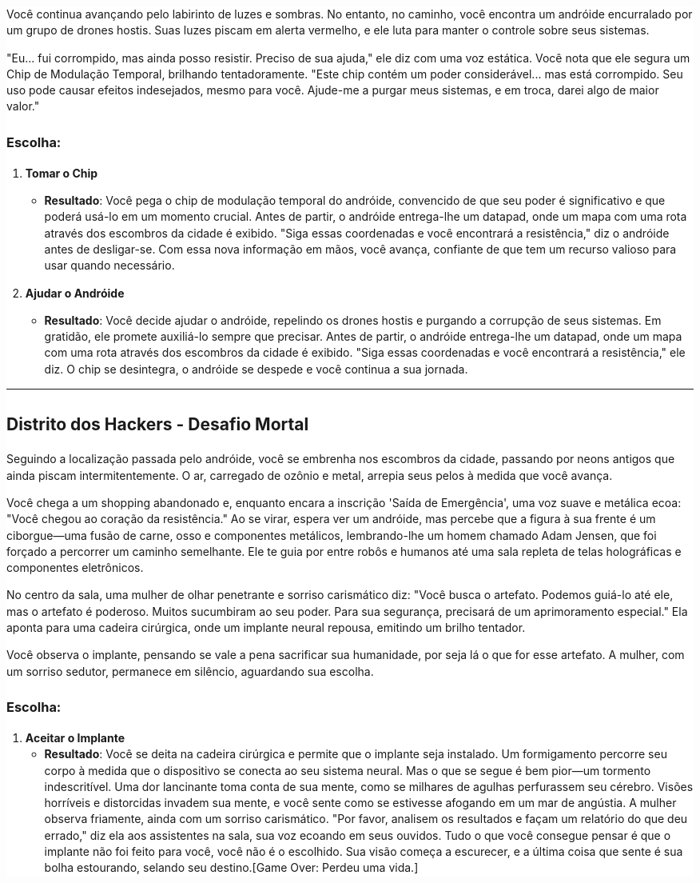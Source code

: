 Você continua avançando pelo labirinto de luzes e sombras. No entanto, no caminho, você encontra um andróide encurralado por um grupo de drones hostis. Suas luzes piscam em alerta vermelho, e ele luta para manter o controle sobre seus sistemas.

"Eu... fui corrompido, mas ainda posso resistir. Preciso de sua ajuda," ele diz com uma voz estática. Você nota que ele segura um Chip de Modulação Temporal, brilhando tentadoramente. "Este chip contém um poder considerável... mas está corrompido. Seu uso pode causar efeitos indesejados, mesmo para você. Ajude-me a purgar meus sistemas, e em troca, darei algo de maior valor."

### Escolha:

1. **Tomar o Chip**
   - **Resultado**: Você pega o chip de modulação temporal do andróide, convencido de que seu poder é significativo e que poderá usá-lo em um momento crucial. Antes de partir, o andróide entrega-lhe um datapad, onde um mapa com uma rota através dos escombros da cidade é exibido. "Siga essas coordenadas e você encontrará a resistência," diz o andróide antes de desligar-se. Com essa nova informação em mãos, você avança, confiante de que tem um recurso valioso para usar quando necessário.

2. **Ajudar o Andróide**
   - **Resultado**: Você decide ajudar o andróide, repelindo os drones hostis e purgando a corrupção de seus sistemas. Em gratidão, ele promete auxiliá-lo sempre que precisar. Antes de partir, o andróide entrega-lhe um datapad, onde um mapa com uma rota através dos escombros da cidade é exibido. "Siga essas coordenadas e você encontrará a resistência," ele diz. O chip se desintegra, o andróide se despede e você continua a sua jornada.
   
---
## Distrito dos Hackers - Desafio Mortal

Seguindo a localização passada pelo andróide, você se embrenha nos escombros da cidade, passando por neons antigos que ainda piscam intermitentemente. O ar, carregado de ozônio e metal, arrepia seus pelos à medida que você avança.

Você chega a um shopping abandonado e, enquanto encara a inscrição 'Saída de Emergência', uma voz suave e metálica ecoa: "Você chegou ao coração da resistência." Ao se virar, espera ver um andróide, mas percebe que a figura à sua frente é um ciborgue—uma fusão de carne, osso e componentes metálicos, lembrando-lhe um homem chamado Adam Jensen, que foi forçado a percorrer um caminho semelhante. Ele te guia por entre robôs e humanos até uma sala repleta de telas holográficas e componentes eletrônicos.

No centro da sala, uma mulher de olhar penetrante e sorriso carismático diz: "Você busca o artefato. Podemos guiá-lo até ele, mas o artefato é poderoso. Muitos sucumbiram ao seu poder. Para sua segurança, precisará de um aprimoramento especial." Ela aponta para uma cadeira cirúrgica, onde um implante neural repousa, emitindo um brilho tentador.

Você observa o implante, pensando se vale a pena sacrificar sua humanidade, por seja lá o que for esse artefato. A mulher, com um sorriso sedutor, permanece em silêncio, aguardando sua escolha.

### Escolha:

1. **Aceitar o Implante**
   - **Resultado**: Você se deita na cadeira cirúrgica e permite que o implante seja instalado. Um formigamento percorre seu corpo à medida que o dispositivo se conecta ao seu sistema neural. Mas o que se segue é bem pior—um tormento indescritível. Uma dor lancinante toma conta de sua mente, como se milhares de agulhas perfurassem seu cérebro. Visões horríveis e distorcidas invadem sua mente, e você sente como se estivesse afogando em um mar de angústia. A mulher observa friamente, ainda com um sorriso carismático. "Por favor, analisem os resultados e façam um relatório do que deu errado," diz ela aos assistentes na sala, sua voz ecoando em seus ouvidos. Tudo o que você consegue pensar é que o implante não foi feito para você, você não é o escolhido. Sua visão começa a escurecer, e a última coisa que sente é sua bolha estourando, selando seu destino.[Game Over: Perdeu uma vida.]
